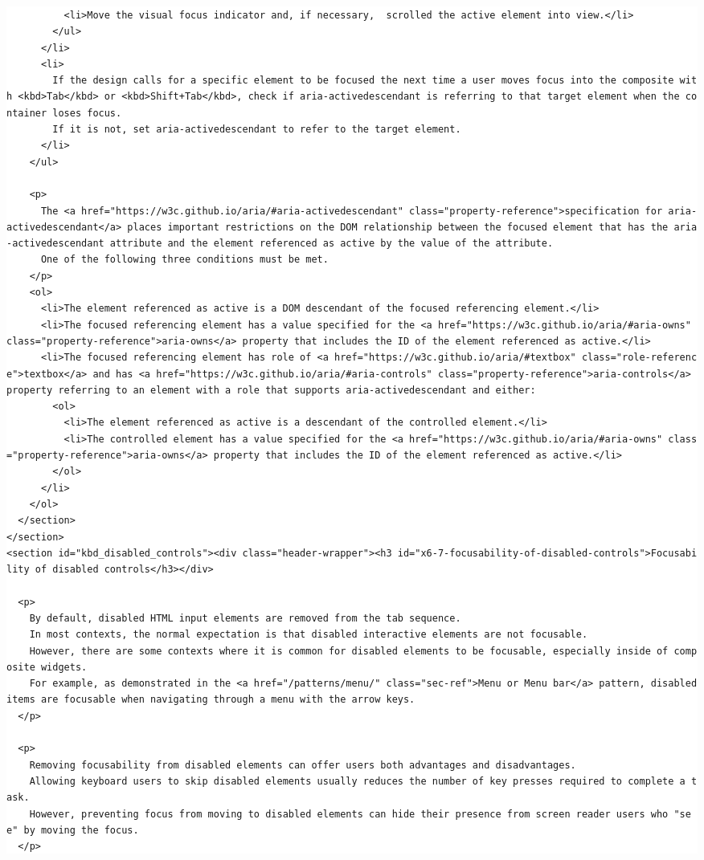               <li>Move the visual focus indicator and, if necessary,  scrolled the active element into view.</li>
            </ul>
          </li>
          <li>
            If the design calls for a specific element to be focused the next time a user moves focus into the composite with <kbd>Tab</kbd> or <kbd>Shift+Tab</kbd>, check if aria-activedescendant is referring to that target element when the container loses focus.
            If it is not, set aria-activedescendant to refer to the target element.
          </li>
        </ul>

        <p>
          The <a href="https://w3c.github.io/aria/#aria-activedescendant" class="property-reference">specification for aria-activedescendant</a> places important restrictions on the DOM relationship between the focused element that has the aria-activedescendant attribute and the element referenced as active by the value of the attribute.
          One of the following three conditions must be met.
        </p>
        <ol>
          <li>The element referenced as active is a DOM descendant of the focused referencing element.</li>
          <li>The focused referencing element has a value specified for the <a href="https://w3c.github.io/aria/#aria-owns" class="property-reference">aria-owns</a> property that includes the ID of the element referenced as active.</li>
          <li>The focused referencing element has role of <a href="https://w3c.github.io/aria/#textbox" class="role-reference">textbox</a> and has <a href="https://w3c.github.io/aria/#aria-controls" class="property-reference">aria-controls</a> property referring to an element with a role that supports aria-activedescendant and either:
            <ol>
              <li>The element referenced as active is a descendant of the controlled element.</li>
              <li>The controlled element has a value specified for the <a href="https://w3c.github.io/aria/#aria-owns" class="property-reference">aria-owns</a> property that includes the ID of the element referenced as active.</li>
            </ol>
          </li>
        </ol>
      </section>
    </section>
    <section id="kbd_disabled_controls"><div class="header-wrapper"><h3 id="x6-7-focusability-of-disabled-controls">Focusability of disabled controls</h3></div>
      
      <p>
        By default, disabled HTML input elements are removed from the tab sequence.
        In most contexts, the normal expectation is that disabled interactive elements are not focusable.
        However, there are some contexts where it is common for disabled elements to be focusable, especially inside of composite widgets.
        For example, as demonstrated in the <a href="/patterns/menu/" class="sec-ref">Menu or Menu bar</a> pattern, disabled items are focusable when navigating through a menu with the arrow keys.
      </p>

      <p>
        Removing focusability from disabled elements can offer users both advantages and disadvantages.
        Allowing keyboard users to skip disabled elements usually reduces the number of key presses required to complete a task.
        However, preventing focus from moving to disabled elements can hide their presence from screen reader users who "see" by moving the focus.
      </p>

